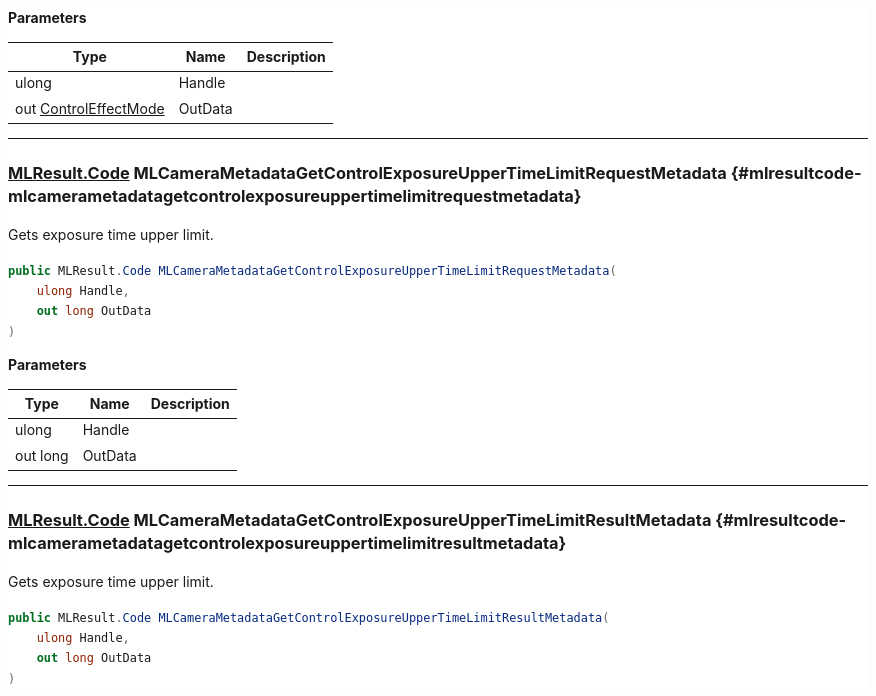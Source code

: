 
**Parameters**

| Type | Name  | Description  | 
|--|--|--|
| ulong |Handle||
| out [ControlEffectMode](/versioned_docs/version-22-Feb-2023/unity-api/api/UnityEngine.XR.MagicLeap/MLCameraBase/Metadata/UnityEngine.XR.MagicLeap.MLCameraBase.Metadata.md#enums-controleffectmode) |OutData||






-----------

### [MLResult.Code](/versioned_docs/version-22-Feb-2023/unity-api/api/UnityEngine.XR.MagicLeap/UnityEngine.XR.MagicLeap.MLResult.md#enums-code) MLCameraMetadataGetControlExposureUpperTimeLimitRequestMetadata {#mlresultcode-mlcamerametadatagetcontrolexposureuppertimelimitrequestmetadata}

Gets exposure time upper limit. 

```csharp
public MLResult.Code MLCameraMetadataGetControlExposureUpperTimeLimitRequestMetadata(
    ulong Handle,
    out long OutData
)
```


**Parameters**

| Type | Name  | Description  | 
|--|--|--|
| ulong |Handle||
| out long |OutData||






-----------

### [MLResult.Code](/versioned_docs/version-22-Feb-2023/unity-api/api/UnityEngine.XR.MagicLeap/UnityEngine.XR.MagicLeap.MLResult.md#enums-code) MLCameraMetadataGetControlExposureUpperTimeLimitResultMetadata {#mlresultcode-mlcamerametadatagetcontrolexposureuppertimelimitresultmetadata}

Gets exposure time upper limit. 

```csharp
public MLResult.Code MLCameraMetadataGetControlExposureUpperTimeLimitResultMetadata(
    ulong Handle,
    out long OutData
)
```
